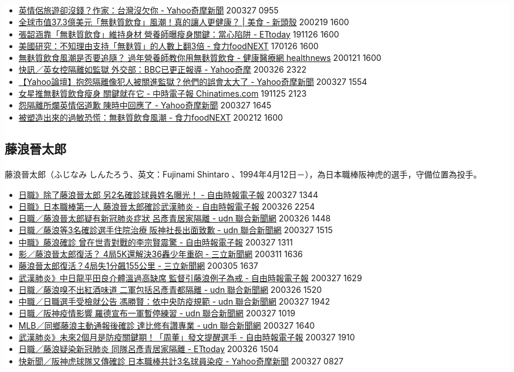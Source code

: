 - [英情侶旅遊卻沒錢？作家：台灣沒欠你 - Yahoo奇摩新聞](https://tw.news.yahoo.com/%E8%8B%B1%E6%83%85%E4%BE%B6%E6%97%85%E9%81%8A%E5%8D%BB%E6%B2%92%E9%8C%A2-%E4%BD%9C%E5%AE%B6-%E5%8F%B0%E7%81%A3%E6%B2%92%E6%AC%A0%E4%BD%A0-145007948.html "英情侶旅遊卻沒錢？作家：台灣沒欠你 - Yahoo奇摩新聞") 200327 0955
- [全球市值37.3億美元「無麩質飲食」風潮！真的讓人更健康？ | 美食 - 新頭殼](https://newtalk.tw/news/view/2020-02-19/368065 "全球市值37.3億美元「無麩質飲食」風潮！真的讓人更健康？ | 美食 - 新頭殼") 200219 1600
- [張韶涵靠「無麩質飲食」維持身材 營養師曝瘦身關鍵：當心陷阱 - ETtoday](https://health.ettoday.net/news/1588311 "張韶涵靠「無麩質飲食」維持身材 營養師曝瘦身關鍵：當心陷阱 - ETtoday") 191126 1600
- [美國研究：不知理由支持「無麩質」的人數上翻3倍 - 食力foodNEXT](https://www.foodnext.net/issue/paper/4111159215 "美國研究：不知理由支持「無麩質」的人數上翻3倍 - 食力foodNEXT") 170126 1600
- [無麩質飲食風潮是否要追隨？ 過年營養師教你用無麩質飲食 - 健康醫療網 healthnews](https://m.healthnews.com.tw/news/article/44936 "無麩質飲食風潮是否要追隨？ 過年營養師教你用無麩質飲食 - 健康醫療網 healthnews") 200121 1600
- [快訊／英女控隔離如監獄 外交部：BBC已更正報導 - Yahoo奇摩](https://tw.mobi.yahoo.com/news/%E5%BF%AB%E8%A8%8A-%E9%A7%81%E8%8B%B1%E5%A5%B3%E9%9A%94%E9%9B%A2%E5%A6%82%E7%9B%A3%E7%8D%84-%E5%A4%96%E4%BA%A4%E9%83%A8-%E5%9A%B4%E6%AD%A3%E6%8A%97%E8%AD%B0-%E9%81%BA%E6%86%BE-121006969.html "快訊／英女控隔離如監獄 外交部：BBC已更正報導 - Yahoo奇摩") 200326 2322
- [【Yahoo論壇】抱怨隔離像犯人被關進監獄？他們的誤會太大了 - Yahoo奇摩新聞](https://tw.news.yahoo.com/yahoo%E8%AB%96%E5%A3%87-%E6%8A%B1%E6%80%A8%E9%9A%94%E9%9B%A2%E5%83%8F%E7%8A%AF%E4%BA%BA%E8%A2%AB%E9%97%9C%E9%80%B2%E7%9B%A3%E7%8D%84-%E4%BB%96%E5%80%91%E7%9A%84%E8%AA%A4%E6%9C%83%E5%A4%AA%E5%A4%A7%E4%BA%86-075455851.html "【Yahoo論壇】抱怨隔離像犯人被關進監獄？他們的誤會太大了 - Yahoo奇摩新聞") 200327 1554
- [女星推無麩質飲食瘦身 關鍵就在它 - 中時電子報 Chinatimes.com](https://www.chinatimes.com/realtimenews/20191125004321-260405 "女星推無麩質飲食瘦身 關鍵就在它 - 中時電子報 Chinatimes.com") 191125 2123
- [怨隔離所爛英情侶道歉 陳時中回應了 - Yahoo奇摩新聞](https://tw.news.yahoo.com/%E6%80%A8%E9%9A%94%E9%9B%A2%E6%89%80%E7%88%9B%E8%8B%B1%E6%83%85%E4%BE%B6%E9%81%93%E6%AD%89-%E9%99%B3%E6%99%82%E4%B8%AD%E5%9B%9E%E6%87%89%E4%BA%86-084536206.html "怨隔離所爛英情侶道歉 陳時中回應了 - Yahoo奇摩新聞") 200327 1645
- [被塑造出來的過敏恐慌：無麩質飲食風潮 - 食力foodNEXT](https://www.foodnext.net/issue/5234411704 "被塑造出來的過敏恐慌：無麩質飲食風潮 - 食力foodNEXT") 200212 1600

## 藤浪晉太郎

藤浪晉太郎（ふじなみ しんたろう、英文：Fujinami Shintaro 、1994年4月12日－），為日本職棒阪神虎的選手，守備位置為投手。
- [日職》除了藤浪晉太郎 另2名確診球員姓名曝光！ - 自由時報電子報](https://sports.ltn.com.tw/news/breakingnews/3114647 "日職》除了藤浪晉太郎 另2名確診球員姓名曝光！ - 自由時報電子報") 200327 1344
- [日職》日本職棒第一人 藤浪晉太郎確診武漢肺炎 - 自由時報電子報](https://sports.ltn.com.tw/news/breakingnews/3114149 "日職》日本職棒第一人 藤浪晉太郎確診武漢肺炎 - 自由時報電子報") 200326 2254
- [日職／藤浪晉太郎疑有新冠肺炎症狀 呂彥青居家隔離 - udn 聯合新聞網](https://udn.com/news/story/7001/4445209?from=udn-ch1_breaknews-1-cate7-news "日職／藤浪晉太郎疑有新冠肺炎症狀 呂彥青居家隔離 - udn 聯合新聞網") 200326 1448
- [日職／藤浪等3名確診選手住院治療 阪神社長出面致歉 - udn 聯合新聞網](https://udn.com/news/story/7001/4448463?from=udn-catebreaknews_ch2 "日職／藤浪等3名確診選手住院治療 阪神社長出面致歉 - udn 聯合新聞網") 200327 1515
- [中職》藤浪確診 曾在世青對戰的李宗賢震驚 - 自由時報電子報](https://sports.ltn.com.tw/news/breakingnews/3114600 "中職》藤浪確診 曾在世青對戰的李宗賢震驚 - 自由時報電子報") 200327 1311
- [影／藤浪晉太郎復活？ 4局5K還解決36轟少年重砲 - 三立新聞網](https://www.setn.com/News.aspx?NewsID=705457 "影／藤浪晉太郎復活？ 4局5K還解決36轟少年重砲 - 三立新聞網") 200311 1636
- [藤浪晉太郎復活？4局失1分飆155公里 - 三立新聞網](https://www.setn.com/News.aspx?NewsID=701841 "藤浪晉太郎復活？4局失1分飆155公里 - 三立新聞網") 200305 1637
- [武漢肺炎》中日龍平田良介體溫過高缺席 監督引藤浪例子為戒 - 自由時報電子報](https://sports.ltn.com.tw/news/breakingnews/3114875 "武漢肺炎》中日龍平田良介體溫過高缺席 監督引藤浪例子為戒 - 自由時報電子報") 200327 1629
- [日職／藤浪嗅不出紅酒味道 二軍包括呂彥青都隔離 - udn 聯合新聞網](https://udn.com/news/story/7001/4445476?from=udn-catebreaknews_ch2 "日職／藤浪嗅不出紅酒味道 二軍包括呂彥青都隔離 - udn 聯合新聞網") 200326 1520
- [中職／日職選手受檢就公告 馮勝賢：依中央防疫規範 - udn 聯合新聞網](https://udn.com/news/story/7001/4449066?from=udn-ch1_breaknews-1-cate7-news "中職／日職選手受檢就公告 馮勝賢：依中央防疫規範 - udn 聯合新聞網") 200327 1942
- [日職／阪神疫情影響 羅德宣布一軍暫停練習 - udn 聯合新聞網](https://udn.com/news/story/7001/4447526?from=udn-ch1_breaknews-1-cate7-news "日職／阪神疫情影響 羅德宣布一軍暫停練習 - udn 聯合新聞網") 200327 1019
- [MLB／同鄉藤浪主動通報後確診 達比修有讚專業 - udn 聯合新聞網](https://udn.com/news/story/6999/4448619?from=udn-catebreaknews_ch2 "MLB／同鄉藤浪主動通報後確診 達比修有讚專業 - udn 聯合新聞網") 200327 1640
- [武漢肺炎》未來2個月是防疫關鍵期！「周董」發文提醒選手 - 自由時報電子報](https://sports.ltn.com.tw/news/breakingnews/3115147 "武漢肺炎》未來2個月是防疫關鍵期！「周董」發文提醒選手 - 自由時報電子報") 200327 1910
- [日職／藤浪疑染新冠肺炎 同隊呂彥青居家隔離 - ETtoday](https://www.ettoday.net/news/20200326/1677249.htm "日職／藤浪疑染新冠肺炎 同隊呂彥青居家隔離 - ETtoday") 200326 1504
- [快新聞／阪神虎球隊又傳確診 日本職棒共計3名球員染疫 - Yahoo奇摩新聞](https://tw.news.yahoo.com/%E5%BF%AB%E6%96%B0%E8%81%9E-%E9%98%AA%E7%A5%9E%E8%99%8E%E7%90%83%E9%9A%8A%E5%8F%88%E5%82%B3%E7%A2%BA%E8%A8%BA-%E6%97%A5%E6%9C%AC%E8%81%B7%E6%A3%92%E5%85%B1%E8%A8%883%E5%90%8D%E7%90%83%E5%93%A1%E6%9F%93%E7%96%AB-002747914.html "快新聞／阪神虎球隊又傳確診 日本職棒共計3名球員染疫 - Yahoo奇摩新聞") 200327 0827